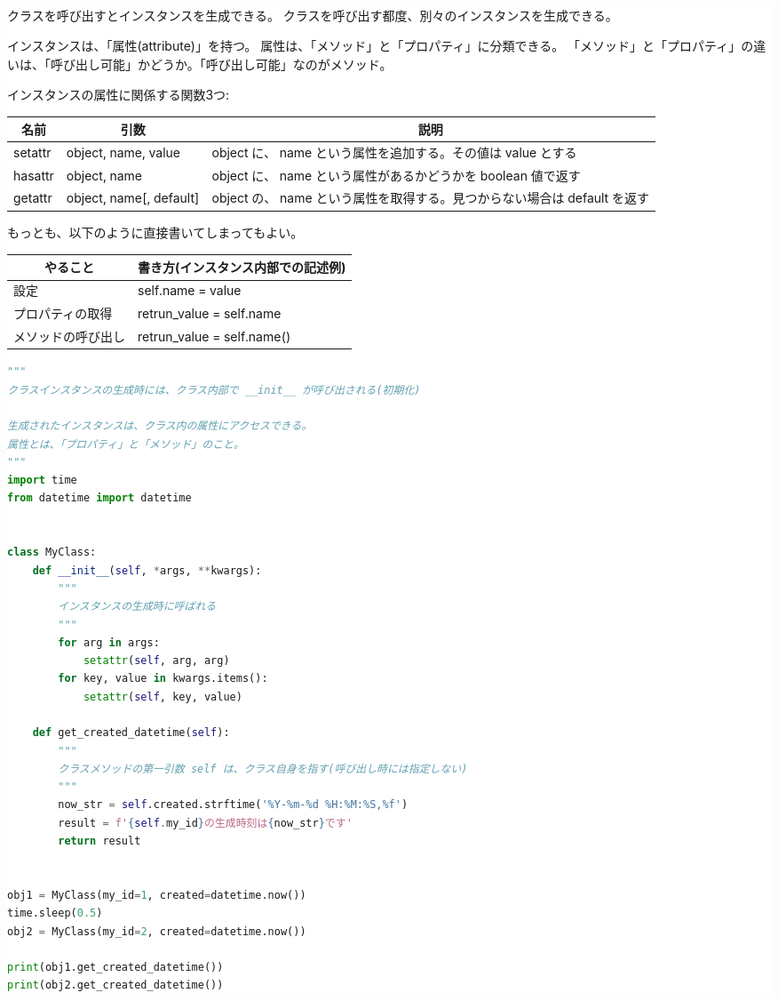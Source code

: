 クラスを呼び出すとインスタンスを生成できる。
クラスを呼び出す都度、別々のインスタンスを生成できる。

インスタンスは、「属性(attribute)」を持つ。
属性は、「メソッド」と「プロパティ」に分類できる。
「メソッド」と「プロパティ」の違いは、「呼び出し可能」かどうか。「呼び出し可能」なのがメソッド。

インスタンスの属性に関係する関数3つ:

| 名前      | 引数                      | 説明                                              |
|---------|-------------------------|-------------------------------------------------|
| setattr | object, name, value     | object に、 name という属性を追加する。その値は value とする        |
| hasattr | object, name            | object に、 name  という属性があるかどうかを boolean 値で返す      |
| getattr | object, name[, default] | object の、 name という属性を取得する。見つからない場合は default を返す |

もっとも、以下のように直接書いてしまってもよい。

| やること      | 書き方(インスタンス内部での記述例)         |
|-----------|----------------------------|
| 設定        | self.name = value          |
| プロパティの取得  | retrun_value = self.name   |
| メソッドの呼び出し | retrun_value = self.name() |

```python
"""
クラスインスタンスの生成時には、クラス内部で __init__ が呼び出される(初期化)

生成されたインスタンスは、クラス内の属性にアクセスできる。
属性とは、「プロパティ」と「メソッド」のこと。
"""
import time
from datetime import datetime


class MyClass:
    def __init__(self, *args, **kwargs):
        """
        インスタンスの生成時に呼ばれる
        """
        for arg in args:
            setattr(self, arg, arg)
        for key, value in kwargs.items():
            setattr(self, key, value)

    def get_created_datetime(self):
        """
        クラスメソッドの第一引数 self は、クラス自身を指す(呼び出し時には指定しない)
        """
        now_str = self.created.strftime('%Y-%m-%d %H:%M:%S,%f')
        result = f'{self.my_id}の生成時刻は{now_str}です'
        return result


obj1 = MyClass(my_id=1, created=datetime.now())
time.sleep(0.5)
obj2 = MyClass(my_id=2, created=datetime.now())

print(obj1.get_created_datetime())
print(obj2.get_created_datetime())
```
